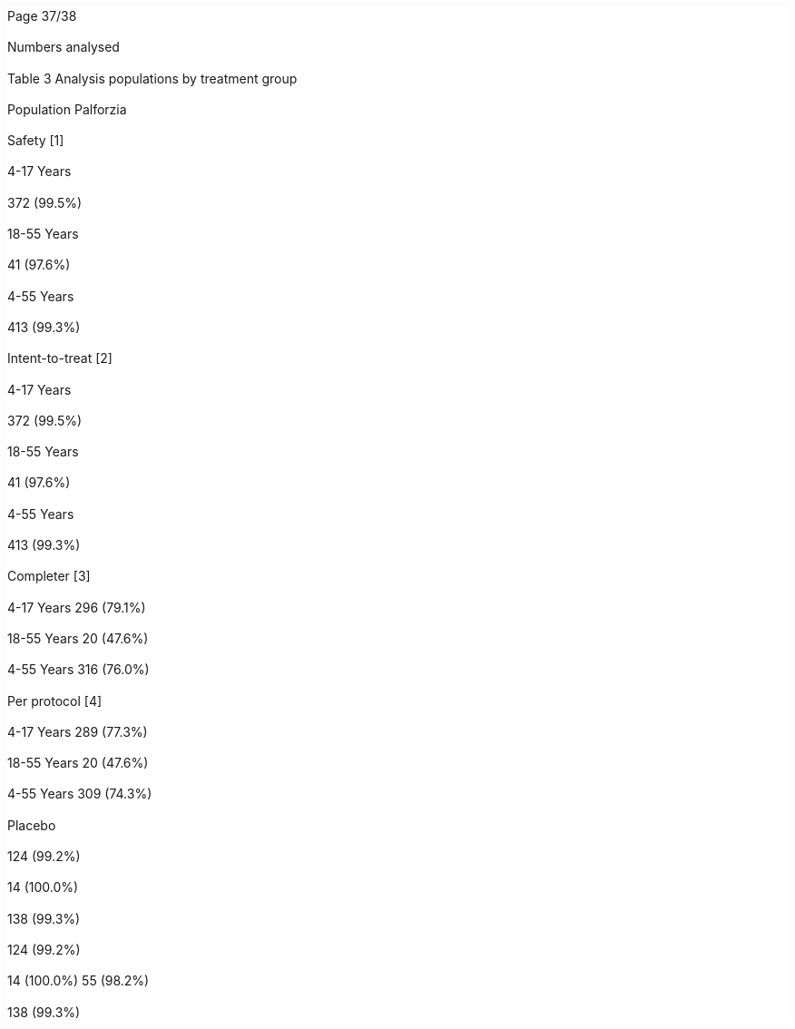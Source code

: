 Page 37/38

Numbers analysed

Table 3 Analysis populations by treatment group

Population Palforzia

Safety [1]

4-17 Years

372 (99.5%)

18-55 Years

41 (97.6%)

4-55 Years

413 (99.3%)

Intent-to-treat [2]

4-17 Years

372 (99.5%)

18-55 Years

41 (97.6%)

4-55 Years

413 (99.3%)

Completer [3]

4-17 Years 296 (79.1%)

18-55 Years 20 (47.6%)

4-55 Years 316 (76.0%)

Per protocol [4]

4-17 Years 289 (77.3%)

18-55 Years 20 (47.6%)

4-55 Years 309 (74.3%)

Placebo

124 (99.2%)

14 (100.0%)

138 (99.3%)

124 (99.2%)

14 (100.0%) 55 (98.2%)

138 (99.3%)
